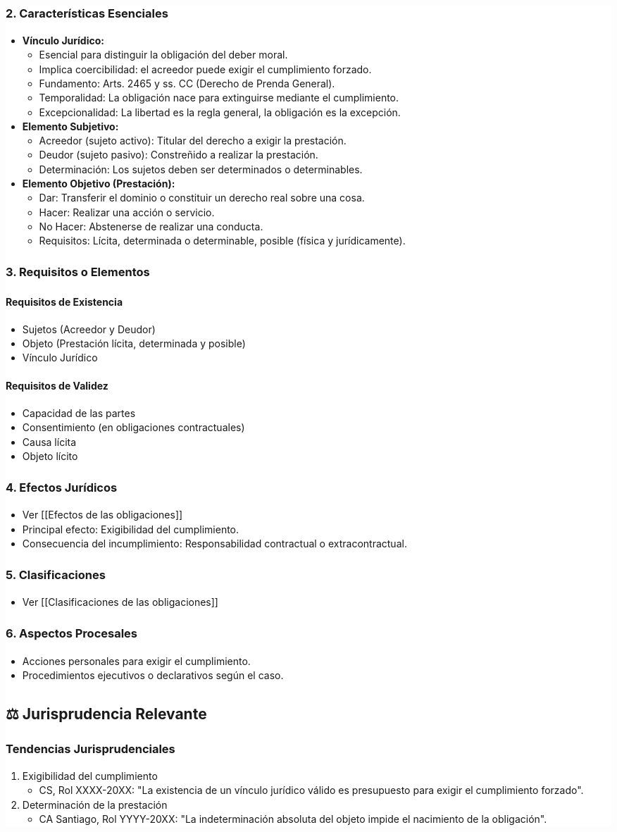 ### 2. Características Esenciales
- **Vínculo Jurídico:**
  - Esencial para distinguir la obligación del deber moral.
  - Implica coercibilidad: el acreedor puede exigir el cumplimiento forzado.
  - Fundamento: Arts. 2465 y ss. CC (Derecho de Prenda General).
  - Temporalidad: La obligación nace para extinguirse mediante el cumplimiento.
  - Excepcionalidad: La libertad es la regla general, la obligación es la excepción.
- **Elemento Subjetivo:**
  - Acreedor (sujeto activo): Titular del derecho a exigir la prestación.
  - Deudor (sujeto pasivo): Constreñido a realizar la prestación.
  - Determinación: Los sujetos deben ser determinados o determinables.
- **Elemento Objetivo (Prestación):**
  - Dar: Transferir el dominio o constituir un derecho real sobre una cosa.
  - Hacer: Realizar una acción o servicio.
  - No Hacer: Abstenerse de realizar una conducta.
  - Requisitos: Lícita, determinada o determinable, posible (física y jurídicamente).

### 3. Requisitos o Elementos
#### Requisitos de Existencia
- Sujetos (Acreedor y Deudor)
- Objeto (Prestación lícita, determinada y posible)
- Vínculo Jurídico

#### Requisitos de Validez
- Capacidad de las partes
- Consentimiento (en obligaciones contractuales)
- Causa lícita
- Objeto lícito

### 4. Efectos Jurídicos
- Ver [[Efectos de las obligaciones]]
- Principal efecto: Exigibilidad del cumplimiento.
- Consecuencia del incumplimiento: Responsabilidad contractual o extracontractual.

### 5. Clasificaciones
- Ver [[Clasificaciones de las obligaciones]]

### 6. Aspectos Procesales
- Acciones personales para exigir el cumplimiento.
- Procedimientos ejecutivos o declarativos según el caso.

## ⚖️ Jurisprudencia Relevante
### Tendencias Jurisprudenciales
1. Exigibilidad del cumplimiento
   - CS, Rol XXXX-20XX: "La existencia de un vínculo jurídico válido es presupuesto para exigir el cumplimiento forzado".
2. Determinación de la prestación
   - CA Santiago, Rol YYYY-20XX: "La indeterminación absoluta del objeto impide el nacimiento de la obligación".
